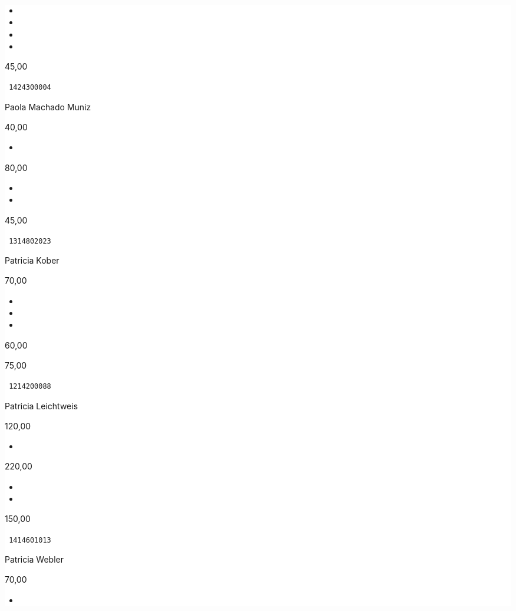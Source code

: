    -

   -

   -

   -

   45,00

     1424300004

   Paola Machado Muniz

   40,00

   -

   80,00

   -

   -

   45,00

     1314802023

   Patricia Kober

   70,00

   -

   -

   -

   60,00

   75,00

     1214200088

   Patricia Leichtweis

   120,00

   -

   220,00

   -

   -

   150,00

     1414601013

   Patricia Webler

   70,00

   -

